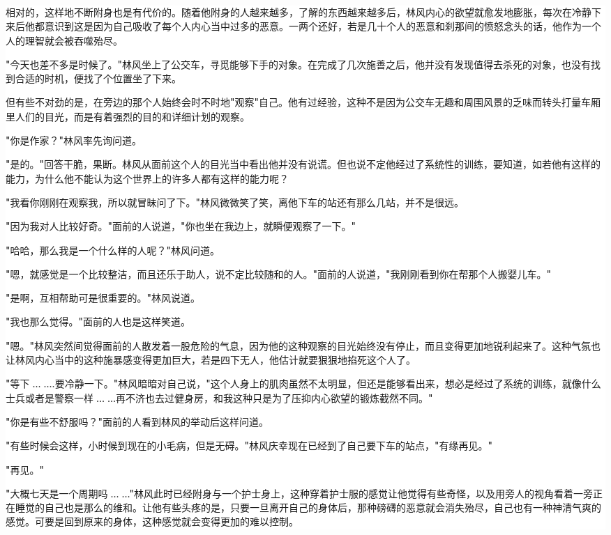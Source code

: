 
相对的，这样地不断附身也是有代价的。随着他附身的人越来越多，了解的东西越来越多后，林风内心的欲望就愈发地膨胀，每次在冷静下来后他都意识到这是因为自己吸收了每个人内心当中过多的恶意。一两个还好，若是几十个人的恶意和刹那间的愤怒念头的话，他作为一个人的理智就会被吞噬殆尽。



"今天也差不多是时候了。"林风坐上了公交车，寻觅能够下手的对象。在完成了几次施善之后，他并没有发现值得去杀死的对象，也没有找到合适的时机，便找了个位置坐了下来。



但有些不对劲的是，在旁边的那个人始终会时不时地"观察"自己。他有过经验，这种不是因为公交车无趣和周围风景的乏味而转头打量车厢里人们的目光，而是有着强烈的目的和详细计划的观察。



"你是作家？"林风率先询问道。



"是的。"回答干脆，果断。林风从面前这个人的目光当中看出他并没有说谎。但也说不定他经过了系统性的训练，要知道，如若他有这样的能力，为什么他不能认为这个世界上的许多人都有这样的能力呢？



"我看你刚刚在观察我，所以就冒昧问了下。"林风微微笑了笑，离他下车的站还有那么几站，并不是很远。



"因为我对人比较好奇。"面前的人说道，"你也坐在我边上，就瞬便观察了一下。"



"哈哈，那么我是一个什么样的人呢？"林风问道。



"嗯，就感觉是一个比较整洁，而且还乐于助人，说不定比较随和的人。"面前的人说道，"我刚刚看到你在帮那个人搬婴儿车。"



"是啊，互相帮助可是很重要的。"林风说道。



"我也那么觉得。"面前的人也是这样笑道。



"嗯。"林风突然间觉得面前的人散发着一股危险的气息，因为他的这种观察的目光始终没有停止，而且变得更加地锐利起来了。这种气氛也让林风内心当中的这种施暴感变得更加巨大，若是四下无人，他估计就要狠狠地掐死这个人了。



"等下 ... ....要冷静一下。"林风暗暗对自己说，"这个人身上的肌肉虽然不太明显，但还是能够看出来，想必是经过了系统的训练，就像什么士兵或者是警察一样 ... ...再不济也去过健身房，和我这种只是为了压抑内心欲望的锻炼截然不同。"



"你是有些不舒服吗？"面前的人看到林风的举动后这样问道。



"有些时候会这样，小时候到现在的小毛病，但是无碍。"林风庆幸现在已经到了自己要下车的站点，"有缘再见。"



"再见。"





"大概七天是一个周期吗 ... ..."林风此时已经附身与一个护士身上，这种穿着护士服的感觉让他觉得有些奇怪，以及用旁人的视角看着一旁正在睡觉的自己也是那么的维和。让他有些头疼的是，只要一旦离开自己的身体后，那种磅礴的恶意就会消失殆尽，自己也有一种神清气爽的感觉。可要是回到原来的身体，这种感觉就会变得更加的难以控制。


